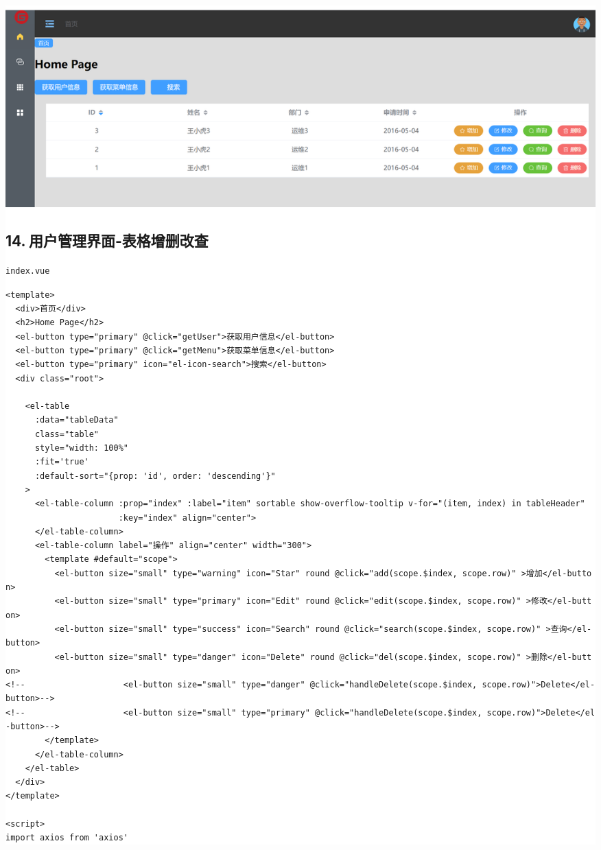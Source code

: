 ![](../../../_static/image-20220808175645491.png)



## 14. 用户管理界面-表格增删改查

`index.vue`

```
<template>
  <div>首页</div>
  <h2>Home Page</h2>
  <el-button type="primary" @click="getUser">获取用户信息</el-button>
  <el-button type="primary" @click="getMenu">获取菜单信息</el-button>
  <el-button type="primary" icon="el-icon-search">搜索</el-button>
  <div class="root">

    <el-table
      :data="tableData"
      class="table"
      style="width: 100%"
      :fit='true'
      :default-sort="{prop: 'id', order: 'descending'}"
    >
      <el-table-column :prop="index" :label="item" sortable show-overflow-tooltip v-for="(item, index) in tableHeader"
                       :key="index" align="center">
      </el-table-column>
      <el-table-column label="操作" align="center" width="300">
        <template #default="scope">
          <el-button size="small" type="warning" icon="Star" round @click="add(scope.$index, scope.row)" >增加</el-button>
          <el-button size="small" type="primary" icon="Edit" round @click="edit(scope.$index, scope.row)" >修改</el-button>
          <el-button size="small" type="success" icon="Search" round @click="search(scope.$index, scope.row)" >查询</el-button>
          <el-button size="small" type="danger" icon="Delete" round @click="del(scope.$index, scope.row)" >删除</el-button>
<!--                    <el-button size="small" type="danger" @click="handleDelete(scope.$index, scope.row)">Delete</el-button>-->
<!--                    <el-button size="small" type="primary" @click="handleDelete(scope.$index, scope.row)">Delete</el-button>-->
        </template>
      </el-table-column>
    </el-table>
  </div>
</template>

<script>
import axios from 'axios'
```
